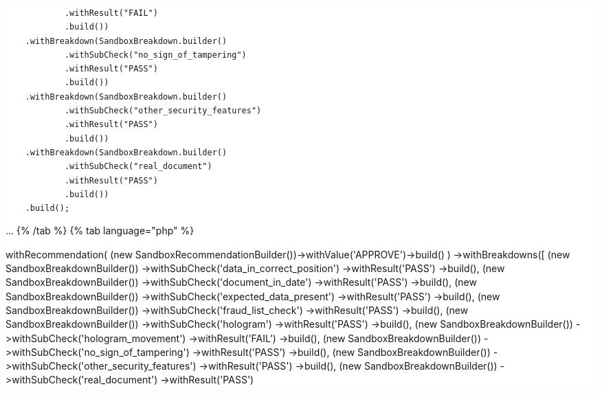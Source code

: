                 .withResult("FAIL")
                .build())
        .withBreakdown(SandboxBreakdown.builder()
                .withSubCheck("no_sign_of_tampering")
                .withResult("PASS")
                .build())
        .withBreakdown(SandboxBreakdown.builder()
                .withSubCheck("other_security_features")
                .withResult("PASS")
                .build())
        .withBreakdown(SandboxBreakdown.builder()
                .withSubCheck("real_document")
                .withResult("PASS")
                .build())
        .build();
...
{% /tab %}
{% tab language="php" %}
<?php

use Yoti\Sandbox\DocScan\Request\Check\Report\SandboxBreakdownBuilder;
use Yoti\Sandbox\DocScan\Request\Check\Report\SandboxRecommendationBuilder;
use Yoti\Sandbox\DocScan\Request\Check\SandboxDocumentAuthenticityCheckBuilder;

$documentAuthenticityCheckConfig = (new SandboxDocumentAuthenticityCheckBuilder())
    ->withRecommendation(
        (new SandboxRecommendationBuilder())->withValue('APPROVE')->build()
    )
    ->withBreakdowns([
        (new SandboxBreakdownBuilder())
            ->withSubCheck('data_in_correct_position')
            ->withResult('PASS')
            ->build(),
        (new SandboxBreakdownBuilder())
            ->withSubCheck('document_in_date')
            ->withResult('PASS')
            ->build(),
        (new SandboxBreakdownBuilder())
            ->withSubCheck('expected_data_present')
            ->withResult('PASS')
            ->build(),
        (new SandboxBreakdownBuilder())
            ->withSubCheck('fraud_list_check')
            ->withResult('PASS')
            ->build(),
        (new SandboxBreakdownBuilder())
            ->withSubCheck('hologram')
            ->withResult('PASS')
            ->build(),
        (new SandboxBreakdownBuilder())
            ->withSubCheck('hologram_movement')
            ->withResult('FAIL')
            ->build(),
        (new SandboxBreakdownBuilder())
            ->withSubCheck('no_sign_of_tampering')
            ->withResult('PASS')
            ->build(),
        (new SandboxBreakdownBuilder())
            ->withSubCheck('other_security_features')
            ->withResult('PASS')
            ->build(),
        (new SandboxBreakdownBuilder())
            ->withSubCheck('real_document')
            ->withResult('PASS')